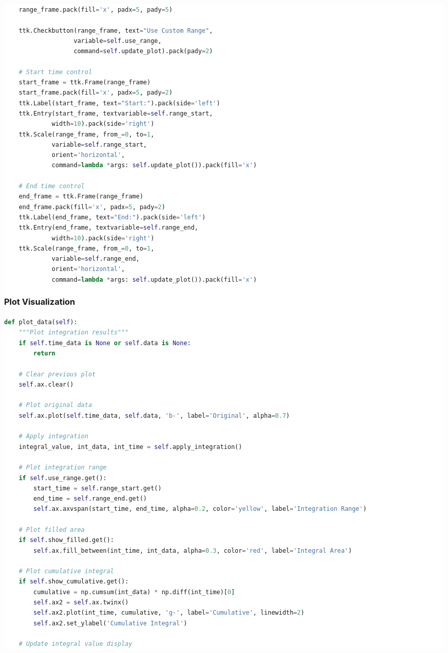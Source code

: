 ```python
    range_frame.pack(fill='x', padx=5, pady=5)
    
    ttk.Checkbutton(range_frame, text="Use Custom Range",
                   variable=self.use_range,
                   command=self.update_plot).pack(pady=2)
    
    # Start time control
    start_frame = ttk.Frame(range_frame)
    start_frame.pack(fill='x', padx=5, pady=2)
    ttk.Label(start_frame, text="Start:").pack(side='left')
    ttk.Entry(start_frame, textvariable=self.range_start,
             width=10).pack(side='right')
    ttk.Scale(range_frame, from_=0, to=1,
             variable=self.range_start,
             orient='horizontal',
             command=lambda *args: self.update_plot()).pack(fill='x')
    
    # End time control
    end_frame = ttk.Frame(range_frame)
    end_frame.pack(fill='x', padx=5, pady=2)
    ttk.Label(end_frame, text="End:").pack(side='left')
    ttk.Entry(end_frame, textvariable=self.range_end,
             width=10).pack(side='right')
    ttk.Scale(range_frame, from_=0, to=1,
             variable=self.range_end,
             orient='horizontal',
             command=lambda *args: self.update_plot()).pack(fill='x')
```

### Plot Visualization
```python
def plot_data(self):
    """Plot integration results"""
    if self.time_data is None or self.data is None:
        return
    
    # Clear previous plot
    self.ax.clear()
    
    # Plot original data
    self.ax.plot(self.time_data, self.data, 'b-', label='Original', alpha=0.7)
    
    # Apply integration
    integral_value, int_data, int_time = self.apply_integration()
    
    # Plot integration range
    if self.use_range.get():
        start_time = self.range_start.get()
        end_time = self.range_end.get()
        self.ax.axvspan(start_time, end_time, alpha=0.2, color='yellow', label='Integration Range')
    
    # Plot filled area
    if self.show_filled.get():
        self.ax.fill_between(int_time, int_data, alpha=0.3, color='red', label='Integral Area')
    
    # Plot cumulative integral
    if self.show_cumulative.get():
        cumulative = np.cumsum(int_data) * np.diff(int_time)[0]
        self.ax2 = self.ax.twinx()
        self.ax2.plot(int_time, cumulative, 'g-', label='Cumulative', linewidth=2)
        self.ax2.set_ylabel('Cumulative Integral')
    
    # Update integral value display
```
